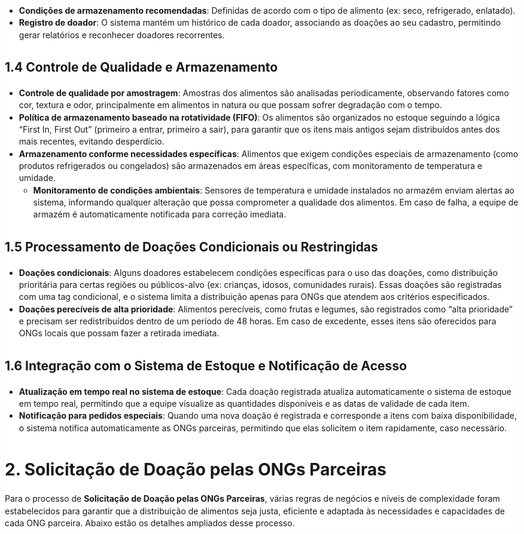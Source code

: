   - **Condições de armazenamento recomendadas**: Definidas de acordo com o tipo de alimento (ex: seco, refrigerado, enlatado).
- **Registro de doador**: O sistema mantém um histórico de cada doador, associando as doações ao seu cadastro, permitindo gerar relatórios e reconhecer doadores recorrentes.

## 1.4 Controle de Qualidade e Armazenamento
- **Controle de qualidade por amostragem**: Amostras dos alimentos são analisadas periodicamente, observando fatores como cor, textura e odor, principalmente em alimentos in natura ou que possam sofrer degradação com o tempo.
- **Política de armazenamento baseado na rotatividade (FIFO)**: Os alimentos são organizados no estoque seguindo a lógica “First In, First Out” (primeiro a entrar, primeiro a sair), para garantir que os itens mais antigos sejam distribuídos antes dos mais recentes, evitando desperdício.
- **Armazenamento conforme necessidades específicas**: Alimentos que exigem condições especiais de armazenamento (como produtos refrigerados ou congelados) são armazenados em áreas específicas, com monitoramento de temperatura e umidade.
  - **Monitoramento de condições ambientais**: Sensores de temperatura e umidade instalados no armazém enviam alertas ao sistema, informando qualquer alteração que possa comprometer a qualidade dos alimentos. Em caso de falha, a equipe de armazém é automaticamente notificada para correção imediata.

## 1.5 Processamento de Doações Condicionais ou Restringidas
- **Doações condicionais**: Alguns doadores estabelecem condições específicas para o uso das doações, como distribuição prioritária para certas regiões ou públicos-alvo (ex: crianças, idosos, comunidades rurais). Essas doações são registradas com uma tag condicional, e o sistema limita a distribuição apenas para ONGs que atendem aos critérios especificados.
- **Doações perecíveis de alta prioridade**: Alimentos perecíveis, como frutas e legumes, são registrados como “alta prioridade” e precisam ser redistribuídos dentro de um período de 48 horas. Em caso de excedente, esses itens são oferecidos para ONGs locais que possam fazer a retirada imediata.

## 1.6 Integração com o Sistema de Estoque e Notificação de Acesso
- **Atualização em tempo real no sistema de estoque**: Cada doação registrada atualiza automaticamente o sistema de estoque em tempo real, permitindo que a equipe visualize as quantidades disponíveis e as datas de validade de cada item.
- **Notificação para pedidos especiais**: Quando uma nova doação é registrada e corresponde a itens com baixa disponibilidade, o sistema notifica automaticamente as ONGs parceiras, permitindo que elas solicitem o item rapidamente, caso necessário.








# 2. Solicitação de Doação pelas ONGs Parceiras

Para o processo de **Solicitação de Doação pelas ONGs Parceiras**, várias regras de negócios e níveis de complexidade foram estabelecidos para garantir que a distribuição de alimentos seja justa, eficiente e adaptada às necessidades e capacidades de cada ONG parceira. Abaixo estão os detalhes ampliados desse processo.
